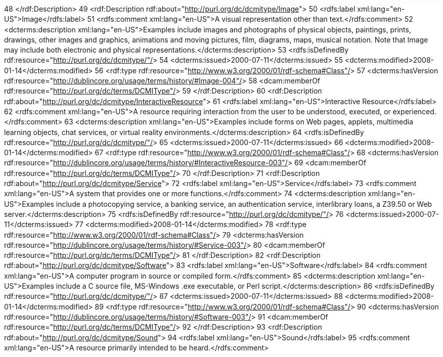 48 &lt;/rdf:Description&gt;
49 &lt;rdf:Description rdf:about="http://purl.org/dc/dcmitype/Image"&gt;
50 &lt;rdfs:label xml:lang="en-US"&gt;Image&lt;/rdfs:label&gt;
51 &lt;rdfs:comment xml:lang="en-US"&gt;A visual representation other than text.&lt;/rdfs:comment&gt;
52 &lt;dcterms:description xml:lang="en-US"&gt;Examples include images and photographs of physical objects, paintings, prints, drawings, other images and graphics, animations and moving pictures, film, diagrams, maps, musical notation. Note that Image may include both electronic and physical representations.&lt;/dcterms:description&gt;
53 &lt;rdfs:isDefinedBy rdf:resource="http://purl.org/dc/dcmitype/"/&gt;
54 &lt;dcterms:issued&gt;2000-07-11&lt;/dcterms:issued&gt;
55 &lt;dcterms:modified&gt;2008-01-14&lt;/dcterms:modified&gt;
56 &lt;rdf:type rdf:resource="http://www.w3.org/2000/01/rdf-schema#Class"/&gt;
57 &lt;dcterms:hasVersion rdf:resource="http://dublincore.org/usage/terms/history/#Image-004"/&gt;
58 &lt;dcam:memberOf rdf:resource="http://purl.org/dc/terms/DCMIType"/&gt;
59 &lt;/rdf:Description&gt;
60 &lt;rdf:Description rdf:about="http://purl.org/dc/dcmitype/InteractiveResource"&gt;
61 &lt;rdfs:label xml:lang="en-US"&gt;Interactive Resource&lt;/rdfs:label&gt;
62 &lt;rdfs:comment xml:lang="en-US"&gt;A resource requiring interaction from the user to be understood, executed, or experienced.&lt;/rdfs:comment&gt;
63 &lt;dcterms:description xml:lang="en-US"&gt;Examples include forms on Web pages, applets, multimedia learning objects, chat services, or virtual reality environments.&lt;/dcterms:description&gt;
64 &lt;rdfs:isDefinedBy rdf:resource="http://purl.org/dc/dcmitype/"/&gt;
65 &lt;dcterms:issued&gt;2000-07-11&lt;/dcterms:issued&gt;
66 &lt;dcterms:modified&gt;2008-01-14&lt;/dcterms:modified&gt;
67 &lt;rdf:type rdf:resource="http://www.w3.org/2000/01/rdf-schema#Class"/&gt;
68 &lt;dcterms:hasVersion rdf:resource="http://dublincore.org/usage/terms/history/#InteractiveResource-003"/&gt;
69 &lt;dcam:memberOf rdf:resource="http://purl.org/dc/terms/DCMIType"/&gt;
70 &lt;/rdf:Description&gt;
71 &lt;rdf:Description rdf:about="http://purl.org/dc/dcmitype/Service"&gt;
72 &lt;rdfs:label xml:lang="en-US"&gt;Service&lt;/rdfs:label&gt;
73 &lt;rdfs:comment xml:lang="en-US"&gt;A system that provides one or more functions.&lt;/rdfs:comment&gt;
74 &lt;dcterms:description xml:lang="en-US"&gt;Examples include a photocopying service, a banking service, an authentication service, interlibrary loans, a Z39.50 or Web server.&lt;/dcterms:description&gt;
75 &lt;rdfs:isDefinedBy rdf:resource="http://purl.org/dc/dcmitype/"/&gt;
76 &lt;dcterms:issued&gt;2000-07-11&lt;/dcterms:issued&gt;
77 &lt;dcterms:modified&gt;2008-01-14&lt;/dcterms:modified&gt;
78 &lt;rdf:type rdf:resource="http://www.w3.org/2000/01/rdf-schema#Class"/&gt;
79 &lt;dcterms:hasVersion rdf:resource="http://dublincore.org/usage/terms/history/#Service-003"/&gt;
80 &lt;dcam:memberOf rdf:resource="http://purl.org/dc/terms/DCMIType"/&gt;
81 &lt;/rdf:Description&gt;
82 &lt;rdf:Description rdf:about="http://purl.org/dc/dcmitype/Software"&gt;
83 &lt;rdfs:label xml:lang="en-US"&gt;Software&lt;/rdfs:label&gt;
84 &lt;rdfs:comment xml:lang="en-US"&gt;A computer program in source or compiled form.&lt;/rdfs:comment&gt;
85 &lt;dcterms:description xml:lang="en-US"&gt;Examples include a C source file, MS-Windows .exe executable, or Perl script.&lt;/dcterms:description&gt;
86 &lt;rdfs:isDefinedBy rdf:resource="http://purl.org/dc/dcmitype/"/&gt;
87 &lt;dcterms:issued&gt;2000-07-11&lt;/dcterms:issued&gt;
88 &lt;dcterms:modified&gt;2008-01-14&lt;/dcterms:modified&gt;
89 &lt;rdf:type rdf:resource="http://www.w3.org/2000/01/rdf-schema#Class"/&gt;
90 &lt;dcterms:hasVersion rdf:resource="http://dublincore.org/usage/terms/history/#Software-003"/&gt;
91 &lt;dcam:memberOf rdf:resource="http://purl.org/dc/terms/DCMIType"/&gt;
92 &lt;/rdf:Description&gt;
93 &lt;rdf:Description rdf:about="http://purl.org/dc/dcmitype/Sound"&gt;
94 &lt;rdfs:label xml:lang="en-US"&gt;Sound&lt;/rdfs:label&gt;
95 &lt;rdfs:comment xml:lang="en-US"&gt;A resource primarily intended to be heard.&lt;/rdfs:comment&gt;